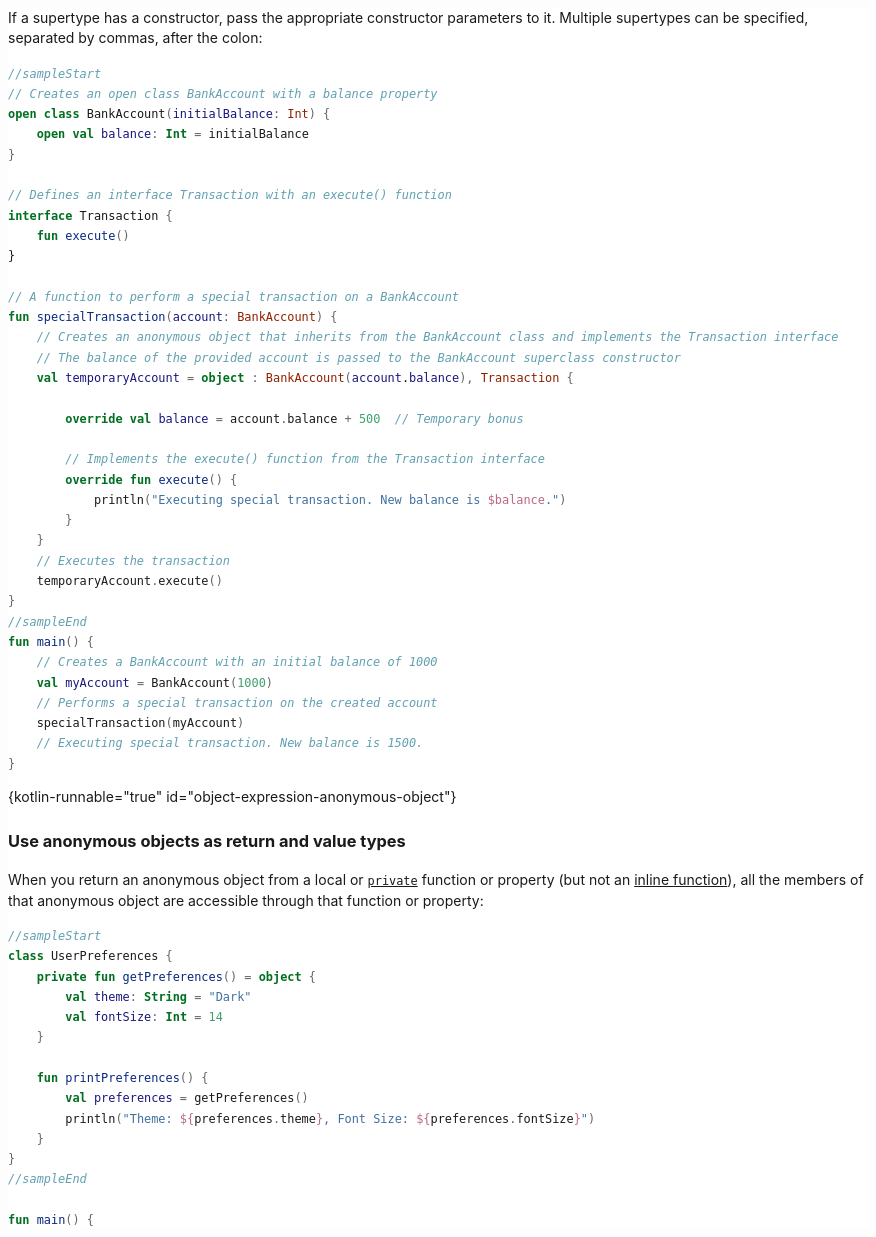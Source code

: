 If a supertype has a constructor, pass the appropriate constructor parameters to it.
Multiple supertypes can be specified, separated by commas, after the colon:

```kotlin
//sampleStart
// Creates an open class BankAccount with a balance property
open class BankAccount(initialBalance: Int) {
    open val balance: Int = initialBalance
}

// Defines an interface Transaction with an execute() function
interface Transaction {
    fun execute()
}

// A function to perform a special transaction on a BankAccount
fun specialTransaction(account: BankAccount) {
    // Creates an anonymous object that inherits from the BankAccount class and implements the Transaction interface
    // The balance of the provided account is passed to the BankAccount superclass constructor
    val temporaryAccount = object : BankAccount(account.balance), Transaction {

        override val balance = account.balance + 500  // Temporary bonus

        // Implements the execute() function from the Transaction interface
        override fun execute() {
            println("Executing special transaction. New balance is $balance.")
        }
    }
    // Executes the transaction
    temporaryAccount.execute()
}
//sampleEnd
fun main() {
    // Creates a BankAccount with an initial balance of 1000
    val myAccount = BankAccount(1000)
    // Performs a special transaction on the created account
    specialTransaction(myAccount)
    // Executing special transaction. New balance is 1500.
}
```
{kotlin-runnable="true" id="object-expression-anonymous-object"}

### Use anonymous objects as return and value types

When you return an anonymous object from a local or [`private`](visibility-modifiers.md#packages) function or property (but not an [inline function](inline-functions.md)),
all the members of that anonymous object are accessible through that function or property:

```kotlin
//sampleStart
class UserPreferences {
    private fun getPreferences() = object {
        val theme: String = "Dark"
        val fontSize: Int = 14
    }

    fun printPreferences() {
        val preferences = getPreferences()
        println("Theme: ${preferences.theme}, Font Size: ${preferences.fontSize}")
    }
}
//sampleEnd

fun main() {
```